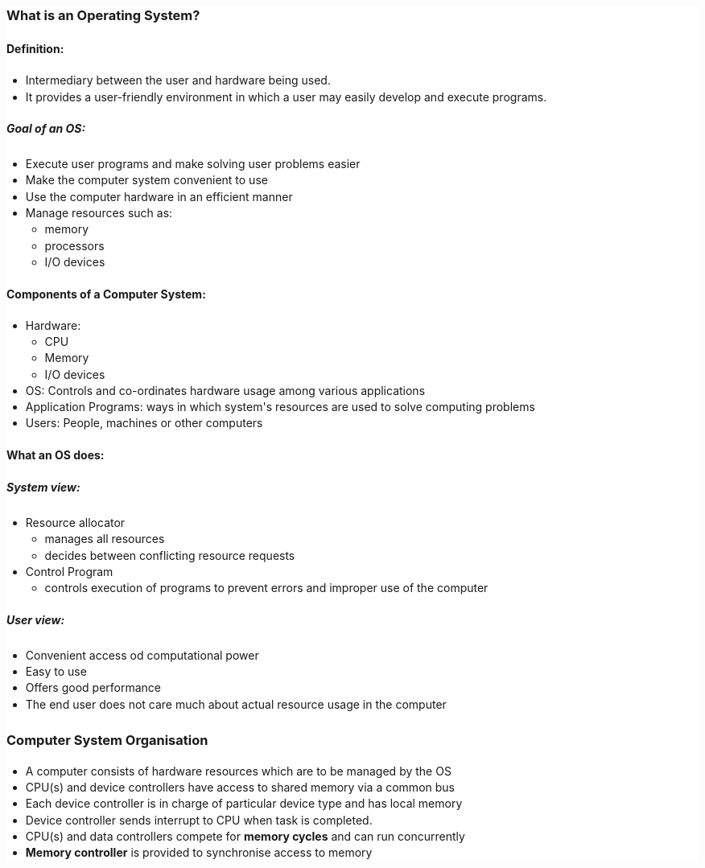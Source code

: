 ### What is an Operating System?
#### Definition:
- Intermediary between the user and hardware being used.
- It provides a user-friendly environment in which a user may easily
develop and execute programs.

##### Goal of an OS:
- Execute user programs and make solving user problems easier
- Make the computer system convenient to use
- Use the computer hardware in an efficient manner
- Manage resources such as: 
	- memory
	- processors
	- I/O devices

#### Components of a Computer System:
- Hardware:
	- CPU
	- Memory
	-  I/O devices
- OS: Controls and co-ordinates hardware usage among various applications
- Application Programs: ways in which system's resources are used to solve computing problems
- Users: People, machines or other computers

#### What an OS does:
##### System view:
- Resource allocator
	- manages all resources
	- decides between conflicting resource requests
- Control Program
	- controls execution of programs to prevent errors and improper use of the computer

##### User view:
- Convenient access od computational power
- Easy to use
- Offers good performance
- The end user does not care much about actual resource usage in the computer

### Computer System Organisation
- A computer consists of hardware resources which are to be managed by the OS
- CPU(s) and device controllers have access to shared memory via a common bus
- Each device controller is in charge of particular device type and has local memory
- Device controller sends interrupt to CPU when task is completed.
- CPU(s) and data controllers compete for **memory cycles** and can run concurrently
- **Memory controller** is provided to synchronise access to memory
